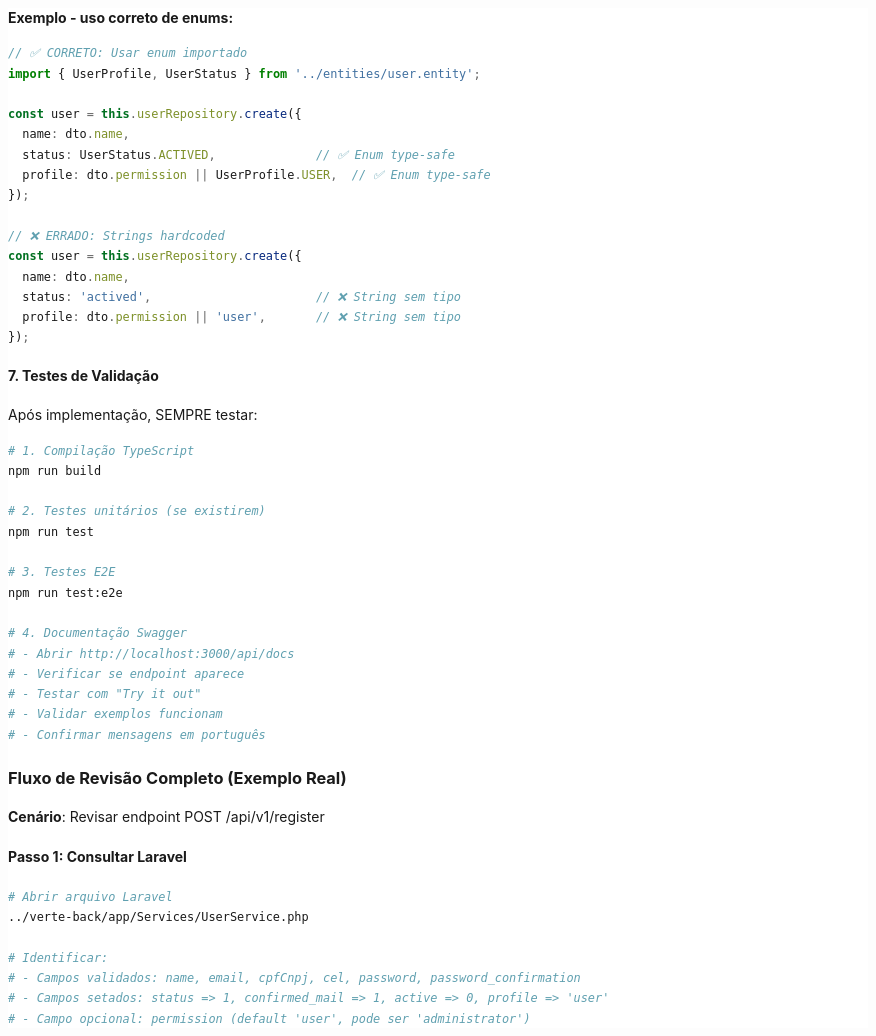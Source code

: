 **Exemplo - uso correto de enums:**

```typescript
// ✅ CORRETO: Usar enum importado
import { UserProfile, UserStatus } from '../entities/user.entity';

const user = this.userRepository.create({
  name: dto.name,
  status: UserStatus.ACTIVED,              // ✅ Enum type-safe
  profile: dto.permission || UserProfile.USER,  // ✅ Enum type-safe
});

// ❌ ERRADO: Strings hardcoded
const user = this.userRepository.create({
  name: dto.name,
  status: 'actived',                       // ❌ String sem tipo
  profile: dto.permission || 'user',       // ❌ String sem tipo
});
```

#### 7. Testes de Validação

Após implementação, SEMPRE testar:

```bash
# 1. Compilação TypeScript
npm run build

# 2. Testes unitários (se existirem)
npm run test

# 3. Testes E2E
npm run test:e2e

# 4. Documentação Swagger
# - Abrir http://localhost:3000/api/docs
# - Verificar se endpoint aparece
# - Testar com "Try it out"
# - Validar exemplos funcionam
# - Confirmar mensagens em português
```

### Fluxo de Revisão Completo (Exemplo Real)

**Cenário**: Revisar endpoint POST /api/v1/register

#### Passo 1: Consultar Laravel
```bash
# Abrir arquivo Laravel
../verte-back/app/Services/UserService.php

# Identificar:
# - Campos validados: name, email, cpfCnpj, cel, password, password_confirmation
# - Campos setados: status => 1, confirmed_mail => 1, active => 0, profile => 'user'
# - Campo opcional: permission (default 'user', pode ser 'administrator')
```
